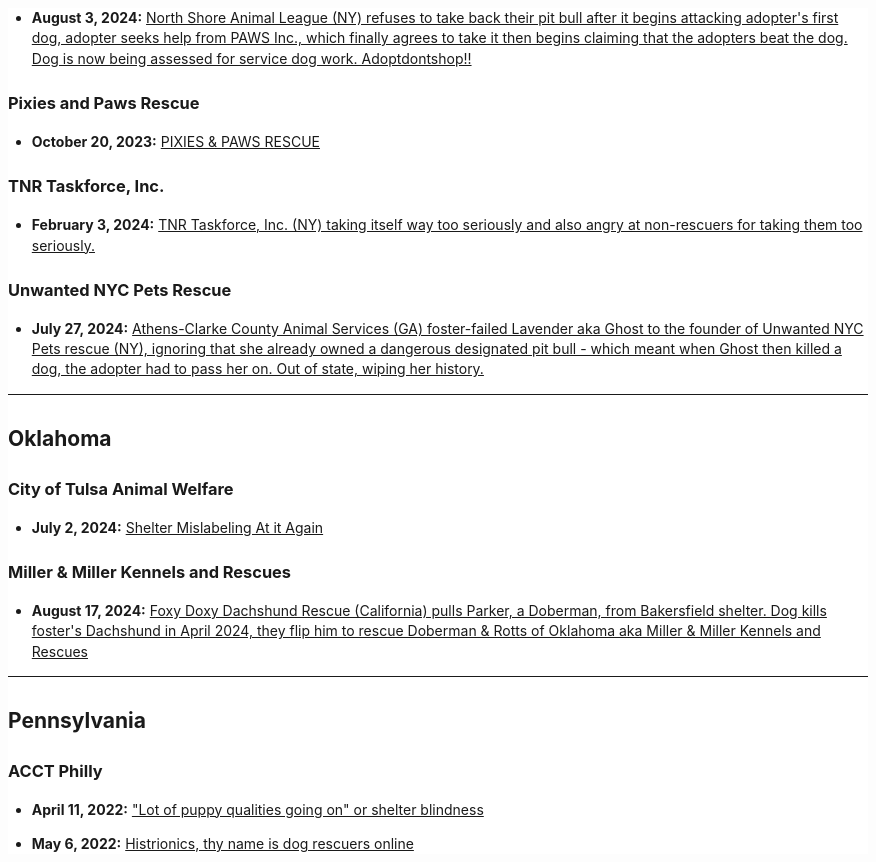 * **August 3, 2024:** [North Shore Animal League (NY) refuses to take back their pit bull after it begins attacking adopter's first dog, adopter seeks help from PAWS Inc., which finally agrees to take it then begins claiming that the adopters beat the dog. Dog is now being assessed for service dog work. Adoptdontshop!!](https://www.reddit.com/r/PetRescueExposed/comments/1ejfl8h/north_shore_animal_league_ny_refuses_to_take_back/)

### Pixies and Paws Rescue

* **October 20, 2023:** [PIXIES & PAWS RESCUE](https://www.reddit.com/r/PetRescueExposed/comments/17ckrzg/pixies_paws_rescue/)

### TNR Taskforce, Inc.

* **February 3, 2024:** [TNR Taskforce, Inc. (NY) taking itself way too seriously and also angry at non-rescuers for taking them too seriously.](https://www.reddit.com/r/PetRescueExposed/comments/1ai9l90/tnr_taskforce_inc_ny_taking_itself_way_too/)

### Unwanted NYC Pets Rescue

* **July 27, 2024:** [Athens-Clarke County Animal Services (GA) foster-failed Lavender aka Ghost to the founder of Unwanted NYC Pets rescue (NY), ignoring that she already owned a dangerous designated pit bull - which meant when Ghost then killed a dog, the adopter had to pass her on. Out of state, wiping her history.](https://www.reddit.com/r/PetRescueExposed/comments/1edn2k2/athensclarke_county_animal_services_ga/)

---

## Oklahoma

### City of Tulsa Animal Welfare

* **July 2, 2024:** [Shelter Mislabeling At it Again](https://www.reddit.com/r/PetRescueExposed/comments/1du2xxl/shelter_mislabeling_at_it_again/)

### Miller & Miller Kennels and Rescues

* **August 17, 2024:** [Foxy Doxy Dachshund Rescue (California) pulls Parker, a Doberman, from Bakersfield shelter. Dog kills foster's Dachshund in April 2024, they flip him to rescue Doberman & Rotts of Oklahoma aka Miller & Miller Kennels and Rescues](https://www.reddit.com/r/PetRescueExposed/comments/1euxc9i/foxy_doxy_dachshund_rescue_california_pulls/) 

---

## Pennsylvania

### ACCT Philly

* **April 11, 2022:** ["Lot of puppy qualities going on" or shelter blindness](https://www.reddit.com/r/PetRescueExposed/comments/u1c0pg/lot_of_puppy_qualities_going_on_or_shelter/)

* **May 6, 2022:** [Histrionics, thy name is dog rescuers online](https://www.reddit.com/r/PetRescueExposed/comments/uk0pqi/histrionics_thy_name_is_dog_rescuers_online/)
